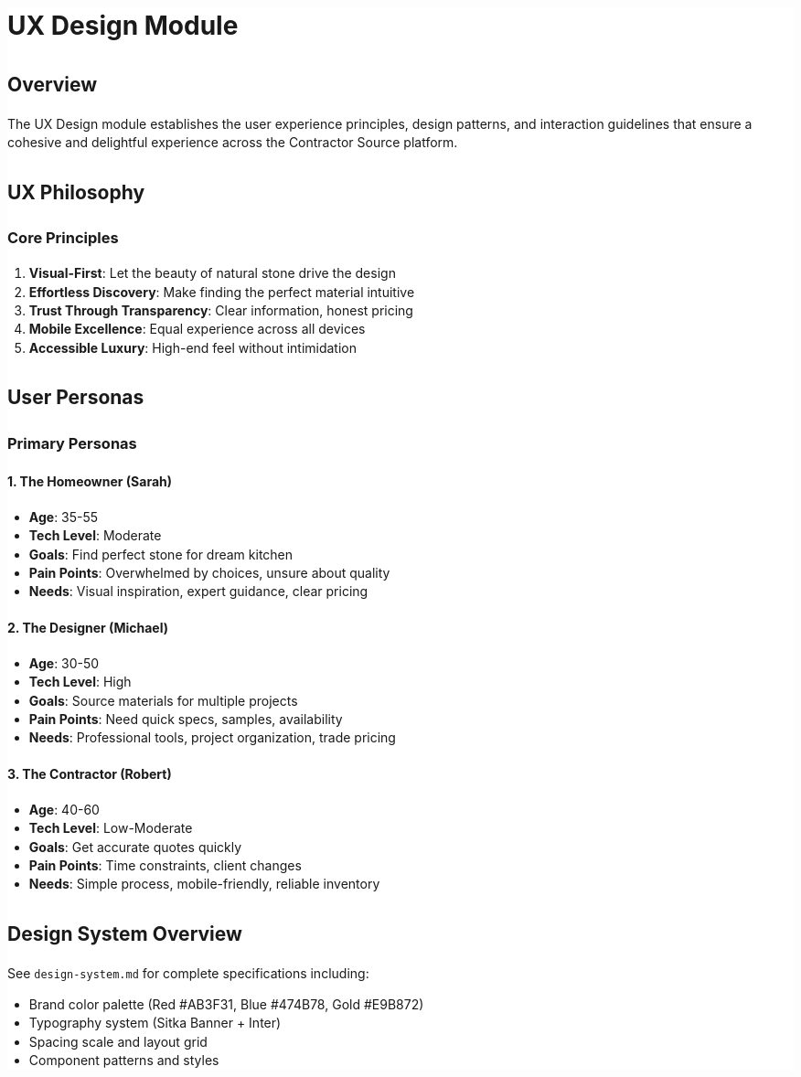 # UX Design Module

## Overview

The UX Design module establishes the user experience principles, design patterns, and interaction guidelines that ensure a cohesive and delightful experience across the Contractor Source platform.

## UX Philosophy

### Core Principles
1. **Visual-First**: Let the beauty of natural stone drive the design
2. **Effortless Discovery**: Make finding the perfect material intuitive
3. **Trust Through Transparency**: Clear information, honest pricing
4. **Mobile Excellence**: Equal experience across all devices
5. **Accessible Luxury**: High-end feel without intimidation

## User Personas

### Primary Personas

#### 1. The Homeowner (Sarah)
- **Age**: 35-55
- **Tech Level**: Moderate
- **Goals**: Find perfect stone for dream kitchen
- **Pain Points**: Overwhelmed by choices, unsure about quality
- **Needs**: Visual inspiration, expert guidance, clear pricing

#### 2. The Designer (Michael)
- **Age**: 30-50
- **Tech Level**: High
- **Goals**: Source materials for multiple projects
- **Pain Points**: Need quick specs, samples, availability
- **Needs**: Professional tools, project organization, trade pricing

#### 3. The Contractor (Robert)
- **Age**: 40-60
- **Tech Level**: Low-Moderate
- **Goals**: Get accurate quotes quickly
- **Pain Points**: Time constraints, client changes
- **Needs**: Simple process, mobile-friendly, reliable inventory

## Design System Overview

See `design-system.md` for complete specifications including:
- Brand color palette (Red #AB3F31, Blue #474B78, Gold #E9B872)
- Typography system (Sitka Banner + Inter)
- Spacing scale and layout grid
- Component patterns and styles
